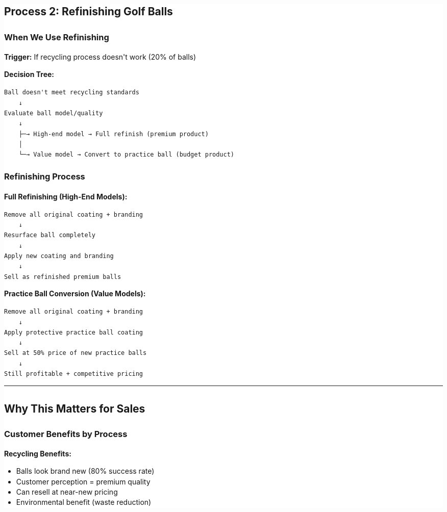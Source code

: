 
## Process 2: Refinishing Golf Balls

### When We Use Refinishing

**Trigger:** If recycling process doesn't work (20% of balls)

**Decision Tree:**
```
Ball doesn't meet recycling standards
    ↓
Evaluate ball model/quality
    ↓
    ├─→ High-end model → Full refinish (premium product)
    │
    └─→ Value model → Convert to practice ball (budget product)
```

### Refinishing Process

**Full Refinishing (High-End Models):**
```
Remove all original coating + branding
    ↓
Resurface ball completely
    ↓
Apply new coating and branding
    ↓
Sell as refinished premium balls
```

**Practice Ball Conversion (Value Models):**
```
Remove all original coating + branding
    ↓
Apply protective practice ball coating
    ↓
Sell at 50% price of new practice balls
    ↓
Still profitable + competitive pricing
```

---

## Why This Matters for Sales

### Customer Benefits by Process

**Recycling Benefits:**
- Balls look brand new (80% success rate)
- Customer perception = premium quality
- Can resell at near-new pricing
- Environmental benefit (waste reduction)
